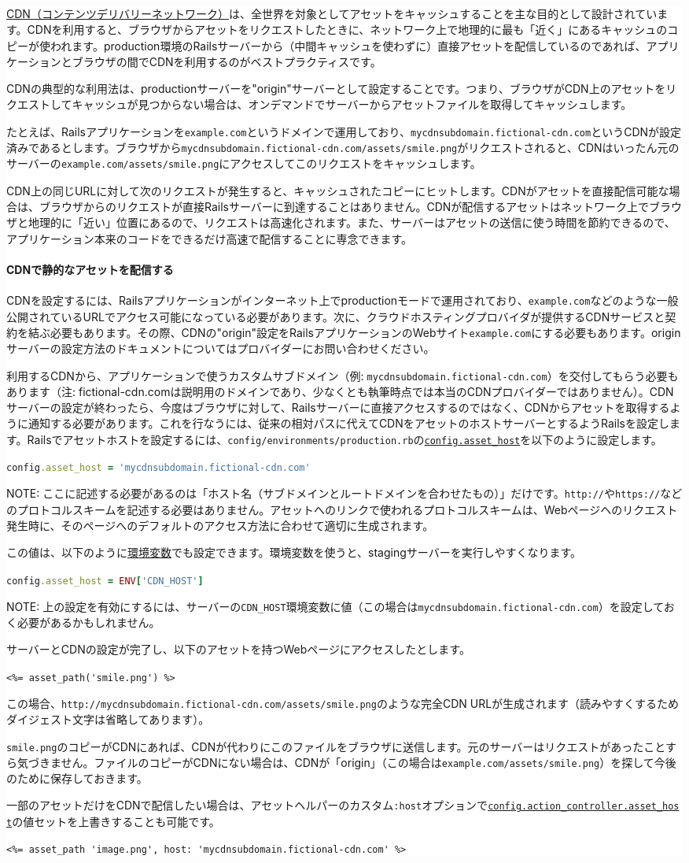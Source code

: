 [CDN（コンテンツデリバリーネットワーク）](https://ja.wikipedia.org/wiki/%E3%82%B3%E3%83%B3%E3%83%86%E3%83%B3%E3%83%84%E3%83%87%E3%83%AA%E3%83%90%E3%83%AA%E3%83%8D%E3%83%83%E3%83%88%E3%83%AF%E3%83%BC%E3%82%AF)は、全世界を対象としてアセットをキャッシュすることを主な目的として設計されています。CDNを利用すると、ブラウザからアセットをリクエストしたときに、ネットワーク上で地理的に最も「近く」にあるキャッシュのコピーが使われます。production環境のRailsサーバーから（中間キャッシュを使わずに）直接アセットを配信しているのであれば、アプリケーションとブラウザの間でCDNを利用するのがベストプラクティスです。

CDNの典型的な利用法は、productionサーバーを"origin"サーバーとして設定することです。つまり、ブラウザがCDN上のアセットをリクエストしてキャッシュが見つからない場合は、オンデマンドでサーバーからアセットファイルを取得してキャッシュします。

たとえば、Railsアプリケーションを`example.com`というドメインで運用しており、`mycdnsubdomain.fictional-cdn.com`というCDNが設定済みであるとします。ブラウザから`mycdnsubdomain.fictional-cdn.com/assets/smile.png`がリクエストされると、CDNはいったん元のサーバーの`example.com/assets/smile.png`にアクセスしてこのリクエストをキャッシュします。

CDN上の同じURLに対して次のリクエストが発生すると、キャッシュされたコピーにヒットします。CDNがアセットを直接配信可能な場合は、ブラウザからのリクエストが直接Railsサーバーに到達することはありません。CDNが配信するアセットはネットワーク上でブラウザと地理的に「近い」位置にあるので、リクエストは高速化されます。また、サーバーはアセットの送信に使う時間を節約できるので、アプリケーション本来のコードをできるだけ高速で配信することに専念できます。

#### CDNで静的なアセットを配信する

CDNを設定するには、Railsアプリケーションがインターネット上でproductionモードで運用されており、`example.com`などのような一般公開されているURLでアクセス可能になっている必要があります。次に、クラウドホスティングプロバイダが提供するCDNサービスと契約を結ぶ必要もあります。その際、CDNの"origin"設定をRailsアプリケーションのWebサイト`example.com`にする必要もあります。originサーバーの設定方法のドキュメントについてはプロバイダーにお問い合わせください。

利用するCDNから、アプリケーションで使うカスタムサブドメイン（例: `mycdnsubdomain.fictional-cdn.com`）を交付してもらう必要もあります（注: fictional-cdn.comは説明用のドメインであり、少なくとも執筆時点では本当のCDNプロバイダーではありません）。CDNサーバーの設定が終わったら、今度はブラウザに対して、Railsサーバーに直接アクセスするのではなく、CDNからアセットを取得するように通知する必要があります。これを行なうには、従来の相対パスに代えてCDNをアセットのホストサーバーとするようRailsを設定します。Railsでアセットホストを設定するには、`config/environments/production.rb`の[`config.asset_host`][]を以下のように設定します。

```ruby
config.asset_host = 'mycdnsubdomain.fictional-cdn.com'
```

NOTE: ここに記述する必要があるのは「ホスト名（サブドメインとルートドメインを合わせたもの）」だけです。`http://`や`https://`などのプロトコルスキームを記述する必要はありません。アセットへのリンクで使われるプロトコルスキームは、Webページヘのリクエスト発生時に、そのページへのデフォルトのアクセス方法に合わせて適切に生成されます。

この値は、以下のように[環境変数](https://ja.wikipedia.org/wiki/%E7%92%B0%E5%A2%83%E5%A4%89%E6%95%B0)でも設定できます。環境変数を使うと、stagingサーバーを実行しやすくなります。

```ruby
config.asset_host = ENV['CDN_HOST']
```

NOTE: 上の設定を有効にするには、サーバーの`CDN_HOST`環境変数に値（この場合は`mycdnsubdomain.fictional-cdn.com`）を設定しておく必要があるかもしれません。

サーバーとCDNの設定が完了し、以下のアセットを持つWebページにアクセスしたとします。

```erb
<%= asset_path('smile.png') %>
```

この場合、`http://mycdnsubdomain.fictional-cdn.com/assets/smile.png`のような完全CDN URLが生成されます（読みやすくするためダイジェスト文字は省略してあります）。

`smile.png`のコピーがCDNにあれば、CDNが代わりにこのファイルをブラウザに送信します。元のサーバーはリクエストがあったことすら気づきません。ファイルのコピーがCDNにない場合は、CDNが「origin」（この場合は`example.com/assets/smile.png`）を探して今後のために保存しておきます。

一部のアセットだけをCDNで配信したい場合は、アセットヘルパーのカスタム`:host`オプションで[`config.action_controller.asset_host`][]の値セットを上書きすることも可能です。

```erb
<%= asset_path 'image.png', host: 'mycdnsubdomain.fictional-cdn.com' %>
```


[`config.public_file_server.enabled`]: configuring.html#config-public-file-server-enabled
[`config.assets.digest`]: configuring.html#config-assets-digest
[`config.assets.prefix`]: configuring.html#config-assets-prefix
[`config.action_controller.asset_host`]: configuring.html#config-action-controller-asset-host
[`config.asset_host`]: configuring.html#config-asset-host
[`Cache-Control`]: https://developer.mozilla.org/ja/docs/Web/HTTP/Headers/Cache-Control